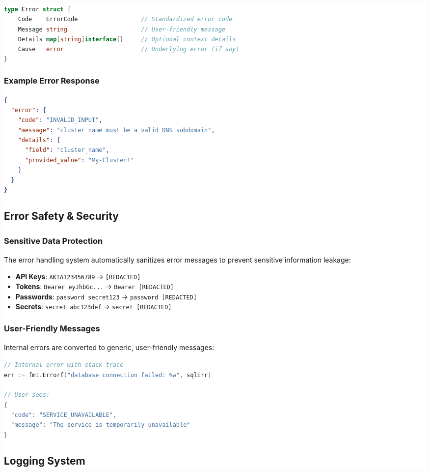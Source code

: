 ```go
type Error struct {
    Code    ErrorCode                  // Standardized error code
    Message string                     // User-friendly message
    Details map[string]interface{}     // Optional context details
    Cause   error                      // Underlying error (if any)
}
```

### Example Error Response

```json
{
  "error": {
    "code": "INVALID_INPUT",
    "message": "cluster name must be a valid DNS subdomain",
    "details": {
      "field": "cluster_name",
      "provided_value": "My-Cluster!"
    }
  }
}
```

## Error Safety & Security

### Sensitive Data Protection

The error handling system automatically sanitizes error messages to prevent sensitive information leakage:

- **API Keys**: `AKIA123456789` → `[REDACTED]`
- **Tokens**: `Bearer eyJhbGc...` → `Bearer [REDACTED]`
- **Passwords**: `password secret123` → `password [REDACTED]`
- **Secrets**: `secret abc123def` → `secret [REDACTED]`

### User-Friendly Messages

Internal errors are converted to generic, user-friendly messages:

```go
// Internal error with stack trace
err := fmt.Errorf("database connection failed: %w", sqlErr)

// User sees:
{
  "code": "SERVICE_UNAVAILABLE", 
  "message": "The service is temporarily unavailable"
}
```

## Logging System
